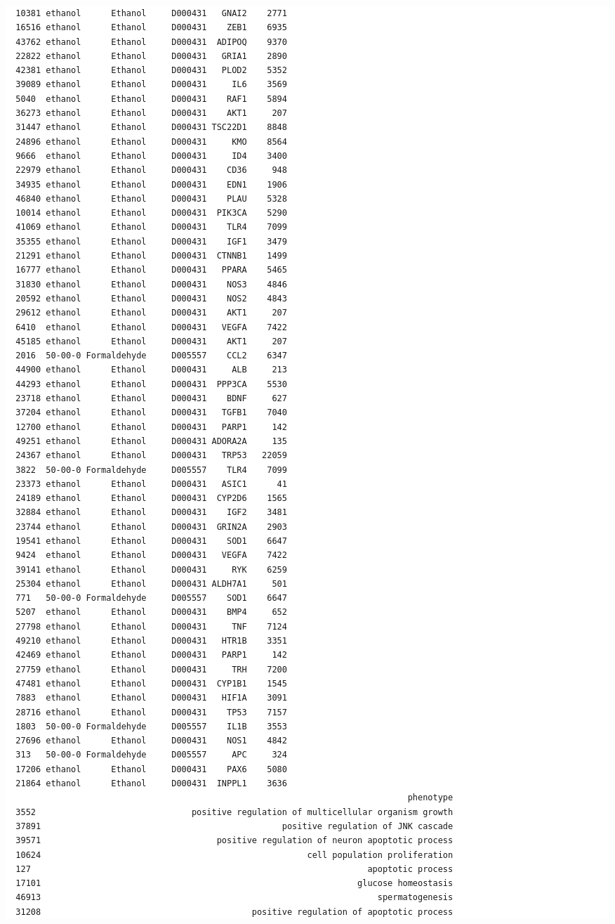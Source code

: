       10381 ethanol      Ethanol     D000431   GNAI2    2771
      16516 ethanol      Ethanol     D000431    ZEB1    6935
      43762 ethanol      Ethanol     D000431  ADIPOQ    9370
      22822 ethanol      Ethanol     D000431   GRIA1    2890
      42381 ethanol      Ethanol     D000431   PLOD2    5352
      39089 ethanol      Ethanol     D000431     IL6    3569
      5040  ethanol      Ethanol     D000431    RAF1    5894
      36273 ethanol      Ethanol     D000431    AKT1     207
      31447 ethanol      Ethanol     D000431 TSC22D1    8848
      24896 ethanol      Ethanol     D000431     KMO    8564
      9666  ethanol      Ethanol     D000431     ID4    3400
      22979 ethanol      Ethanol     D000431    CD36     948
      34935 ethanol      Ethanol     D000431    EDN1    1906
      46840 ethanol      Ethanol     D000431    PLAU    5328
      10014 ethanol      Ethanol     D000431  PIK3CA    5290
      41069 ethanol      Ethanol     D000431    TLR4    7099
      35355 ethanol      Ethanol     D000431    IGF1    3479
      21291 ethanol      Ethanol     D000431  CTNNB1    1499
      16777 ethanol      Ethanol     D000431   PPARA    5465
      31830 ethanol      Ethanol     D000431    NOS3    4846
      20592 ethanol      Ethanol     D000431    NOS2    4843
      29612 ethanol      Ethanol     D000431    AKT1     207
      6410  ethanol      Ethanol     D000431   VEGFA    7422
      45185 ethanol      Ethanol     D000431    AKT1     207
      2016  50-00-0 Formaldehyde     D005557    CCL2    6347
      44900 ethanol      Ethanol     D000431     ALB     213
      44293 ethanol      Ethanol     D000431  PPP3CA    5530
      23718 ethanol      Ethanol     D000431    BDNF     627
      37204 ethanol      Ethanol     D000431   TGFB1    7040
      12700 ethanol      Ethanol     D000431   PARP1     142
      49251 ethanol      Ethanol     D000431 ADORA2A     135
      24367 ethanol      Ethanol     D000431   TRP53   22059
      3822  50-00-0 Formaldehyde     D005557    TLR4    7099
      23373 ethanol      Ethanol     D000431   ASIC1      41
      24189 ethanol      Ethanol     D000431  CYP2D6    1565
      32884 ethanol      Ethanol     D000431    IGF2    3481
      23744 ethanol      Ethanol     D000431  GRIN2A    2903
      19541 ethanol      Ethanol     D000431    SOD1    6647
      9424  ethanol      Ethanol     D000431   VEGFA    7422
      39141 ethanol      Ethanol     D000431     RYK    6259
      25304 ethanol      Ethanol     D000431 ALDH7A1     501
      771   50-00-0 Formaldehyde     D005557    SOD1    6647
      5207  ethanol      Ethanol     D000431    BMP4     652
      27798 ethanol      Ethanol     D000431     TNF    7124
      49210 ethanol      Ethanol     D000431   HTR1B    3351
      42469 ethanol      Ethanol     D000431   PARP1     142
      27759 ethanol      Ethanol     D000431     TRH    7200
      47481 ethanol      Ethanol     D000431  CYP1B1    1545
      7883  ethanol      Ethanol     D000431   HIF1A    3091
      28716 ethanol      Ethanol     D000431    TP53    7157
      1803  50-00-0 Formaldehyde     D005557    IL1B    3553
      27696 ethanol      Ethanol     D000431    NOS1    4842
      313   50-00-0 Formaldehyde     D005557     APC     324
      17206 ethanol      Ethanol     D000431    PAX6    5080
      21864 ethanol      Ethanol     D000431  INPPL1    3636
                                                                                    phenotype
      3552                               positive regulation of multicellular organism growth
      37891                                                positive regulation of JNK cascade
      39571                                   positive regulation of neuron apoptotic process
      10624                                                     cell population proliferation
      127                                                                   apoptotic process
      17101                                                               glucose homeostasis
      46913                                                                   spermatogenesis
      31208                                          positive regulation of apoptotic process